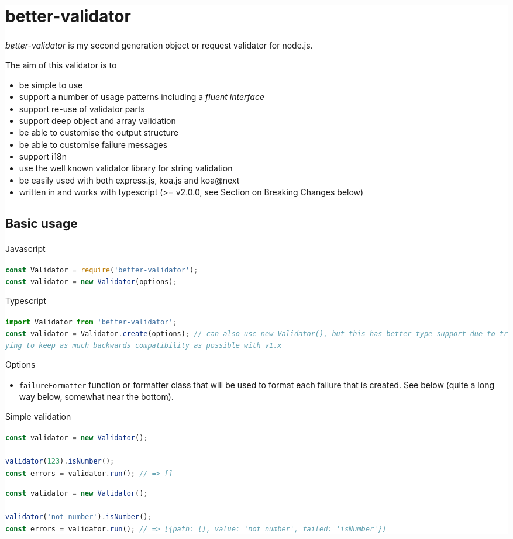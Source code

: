 # better-validator

_better-validator_ is my second generation object or request validator for node.js.

The aim of this validator is to

* be simple to use
* support a number of usage patterns including a *fluent interface*
* support re-use of validator parts
* support deep object and array validation
* be able to customise the output structure
* be able to customise failure messages
* support i18n
* use the well known [validator](https://www.npmjs.com/package/validator) library for string validation
* be easily used with both express.js, koa.js and koa@next
* written in and works with typescript (>= v2.0.0, see Section on Breaking Changes below)

## Basic usage

Javascript

```javascript
const Validator = require('better-validator');
const validator = new Validator(options);
```

Typescript

```typescript
import Validator from 'better-validator';
const validator = Validator.create(options); // can also use new Validator(), but this has better type support due to trying to keep as much backwards compatibility as possible with v1.x
```

Options

- `failureFormatter` function or formatter class that will be used to format
each failure that is created. See below (quite a long way below, somewhat near the bottom).

Simple validation

```javascript
const validator = new Validator();

validator(123).isNumber();
const errors = validator.run(); // => []
```

```javascript
const validator = new Validator();

validator('not number').isNumber();
const errors = validator.run(); // => [{path: [], value: 'not number', failed: 'isNumber'}]
```

